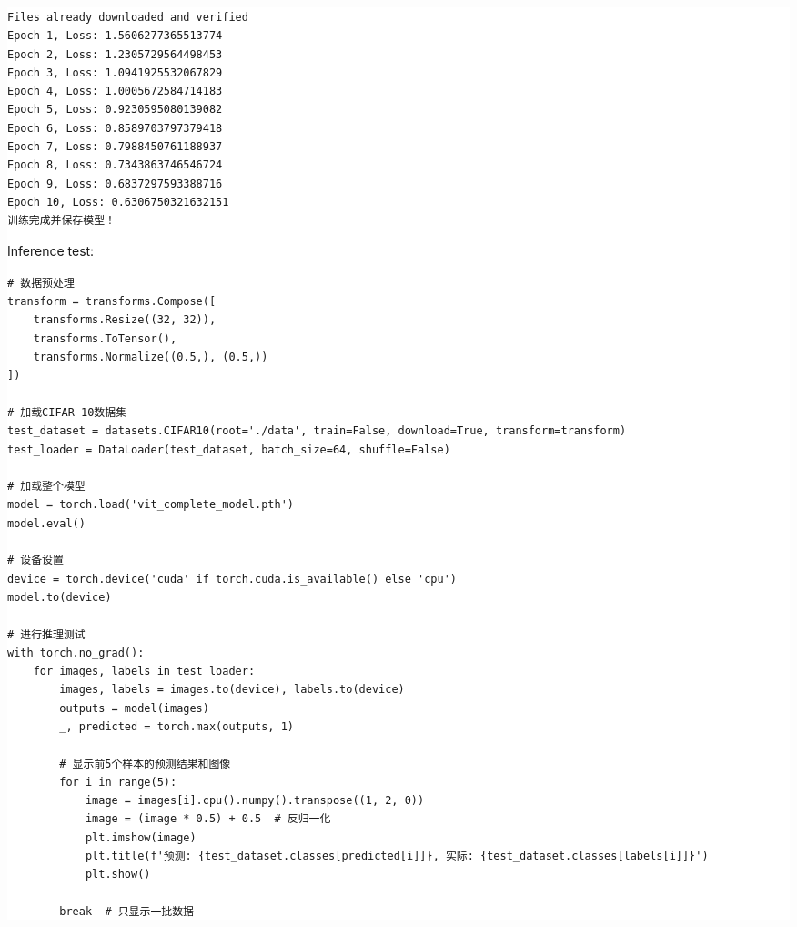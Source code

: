 ```
Files already downloaded and verified
Epoch 1, Loss: 1.5606277365513774
Epoch 2, Loss: 1.2305729564498453
Epoch 3, Loss: 1.0941925532067829
Epoch 4, Loss: 1.0005672584714183
Epoch 5, Loss: 0.9230595080139082
Epoch 6, Loss: 0.8589703797379418
Epoch 7, Loss: 0.7988450761188937
Epoch 8, Loss: 0.7343863746546724
Epoch 9, Loss: 0.6837297593388716
Epoch 10, Loss: 0.6306750321632151
训练完成并保存模型！
```

Inference test:

```
# 数据预处理  
transform = transforms.Compose([  
    transforms.Resize((32, 32)),  
    transforms.ToTensor(),  
    transforms.Normalize((0.5,), (0.5,))  
])  
  
# 加载CIFAR-10数据集  
test_dataset = datasets.CIFAR10(root='./data', train=False, download=True, transform=transform)  
test_loader = DataLoader(test_dataset, batch_size=64, shuffle=False)  
  
# 加载整个模型  
model = torch.load('vit_complete_model.pth')  
model.eval()  
  
# 设备设置  
device = torch.device('cuda' if torch.cuda.is_available() else 'cpu')  
model.to(device)  
  
# 进行推理测试  
with torch.no_grad():  
    for images, labels in test_loader:  
        images, labels = images.to(device), labels.to(device)  
        outputs = model(images)  
        _, predicted = torch.max(outputs, 1)  
  
        # 显示前5个样本的预测结果和图像  
        for i in range(5):  
            image = images[i].cpu().numpy().transpose((1, 2, 0))  
            image = (image * 0.5) + 0.5  # 反归一化  
            plt.imshow(image)  
            plt.title(f'预测: {test_dataset.classes[predicted[i]]}, 实际: {test_dataset.classes[labels[i]]}')  
            plt.show()  
  
        break  # 只显示一批数据 
```
